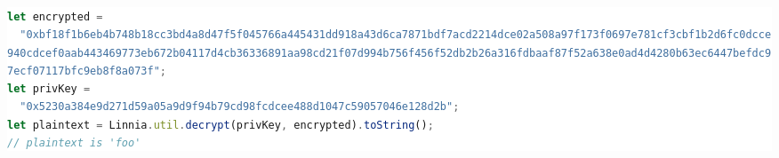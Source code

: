 ```javascript
let encrypted =
  "0xbf18f1b6eb4b748b18cc3bd4a8d47f5f045766a445431dd918a43d6ca7871bdf7acd2214dce02a508a97f173f0697e781cf3cbf1b2d6fc0dcce940cdcef0aab443469773eb672b04117d4cb36336891aa98cd21f07d994b756f456f52db2b26a316fdbaaf87f52a638e0ad4d4280b63ec6447befdc97ecf07117bfc9eb8f8a073f";
let privKey =
  "0x5230a384e9d271d59a05a9d9f94b79cd98fcdcee488d1047c59057046e128d2b";
let plaintext = Linnia.util.decrypt(privKey, encrypted).toString();
// plaintext is 'foo'
```
